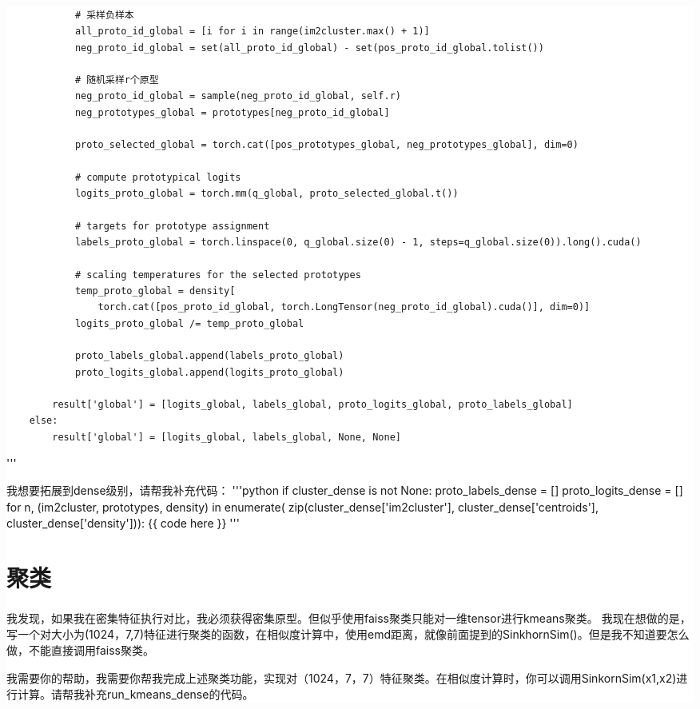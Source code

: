                 # 采样负样本
                all_proto_id_global = [i for i in range(im2cluster.max() + 1)]
                neg_proto_id_global = set(all_proto_id_global) - set(pos_proto_id_global.tolist())

                # 随机采样r个原型
                neg_proto_id_global = sample(neg_proto_id_global, self.r)
                neg_prototypes_global = prototypes[neg_proto_id_global]

                proto_selected_global = torch.cat([pos_prototypes_global, neg_prototypes_global], dim=0)

                # compute prototypical logits
                logits_proto_global = torch.mm(q_global, proto_selected_global.t())

                # targets for prototype assignment
                labels_proto_global = torch.linspace(0, q_global.size(0) - 1, steps=q_global.size(0)).long().cuda()

                # scaling temperatures for the selected prototypes
                temp_proto_global = density[
                    torch.cat([pos_proto_id_global, torch.LongTensor(neg_proto_id_global).cuda()], dim=0)]
                logits_proto_global /= temp_proto_global

                proto_labels_global.append(labels_proto_global)
                proto_logits_global.append(logits_proto_global)

            result['global'] = [logits_global, labels_global, proto_logits_global, proto_labels_global]
        else:
            result['global'] = [logits_global, labels_global, None, None]
'''

我想要拓展到dense级别，请帮我补充代码：
'''python
        if cluster_dense is not None:
            proto_labels_dense = []
            proto_logits_dense = []
            for n, (im2cluster, prototypes, density) in enumerate(
                    zip(cluster_dense['im2cluster'], cluster_dense['centroids'], cluster_dense['density'])):
                    {{ code here }}
'''


# 聚类
我发现，如果我在密集特征执行对比，我必须获得密集原型。但似乎使用faiss聚类只能对一维tensor进行kmeans聚类。
我现在想做的是，写一个对大小为(1024，7,7)特征进行聚类的函数，在相似度计算中，使用emd距离，就像前面提到的SinkhornSim()。但是我不知道要怎么做，不能直接调用faiss聚类。

我需要你的帮助，我需要你帮我完成上述聚类功能，实现对（1024，7，7）特征聚类。在相似度计算时，你可以调用SinkornSim(x1,x2)进行计算。请帮我补充run_kmeans_dense的代码。
